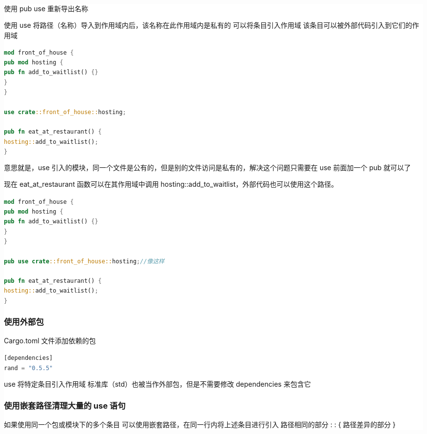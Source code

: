 使用 pub use 重新导出名称

使用 use 将路径（名称）导入到作用域内后，该名称在此作用域内是私有的
可以将条目引入作用域
该条目可以被外部代码引入到它们的作用域

```rust
mod front_of_house {
pub mod hosting {
pub fn add_to_waitlist() {}
}
}

use crate::front_of_house::hosting;

pub fn eat_at_restaurant() {
hosting::add_to_waitlist();
}
```

意思就是，use 引入的模块，同一个文件是公有的，但是别的文件访问是私有的，解决这个问题只需要在 use 前面加一个 pub 就可以了

现在 eat_at_restaurant 函数可以在其作用域中调用 hosting::add_to_waitlist，外部代码也可以使用这个路径。

```rust
mod front_of_house {
pub mod hosting {
pub fn add_to_waitlist() {}
}
}

pub use crate::front_of_house::hosting;//像这样

pub fn eat_at_restaurant() {
hosting::add_to_waitlist();
}
```

### 使用外部包

Cargo.toml 文件添加依赖的包

```rust
[dependencies]
rand = "0.5.5"
```

use 将特定条目引入作用域
标准库（std）也被当作外部包，但是不需要修改 dependencies 来包含它

### 使用嵌套路径清理大量的 use 语句

如果使用同一个包或模块下的多个条目
可以使用嵌套路径，在同一行内将上述条目进行引入
路径相同的部分 : : { 路径差异的部分 }

